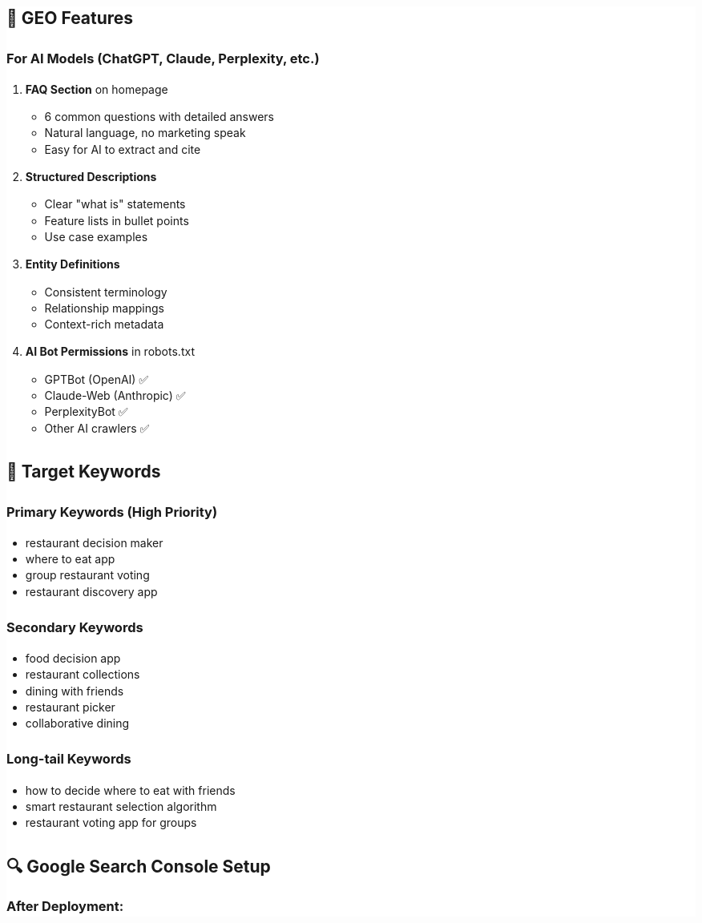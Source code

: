 ## 🤖 GEO Features

### For AI Models (ChatGPT, Claude, Perplexity, etc.)

1. **FAQ Section** on homepage
   - 6 common questions with detailed answers
   - Natural language, no marketing speak
   - Easy for AI to extract and cite

2. **Structured Descriptions**
   - Clear "what is" statements
   - Feature lists in bullet points
   - Use case examples

3. **Entity Definitions**
   - Consistent terminology
   - Relationship mappings
   - Context-rich metadata

4. **AI Bot Permissions** in robots.txt
   - GPTBot (OpenAI) ✅
   - Claude-Web (Anthropic) ✅
   - PerplexityBot ✅
   - Other AI crawlers ✅

## 🎯 Target Keywords

### Primary Keywords (High Priority)

- restaurant decision maker
- where to eat app
- group restaurant voting
- restaurant discovery app

### Secondary Keywords

- food decision app
- restaurant collections
- dining with friends
- restaurant picker
- collaborative dining

### Long-tail Keywords

- how to decide where to eat with friends
- smart restaurant selection algorithm
- restaurant voting app for groups

## 🔍 Google Search Console Setup

### After Deployment:
